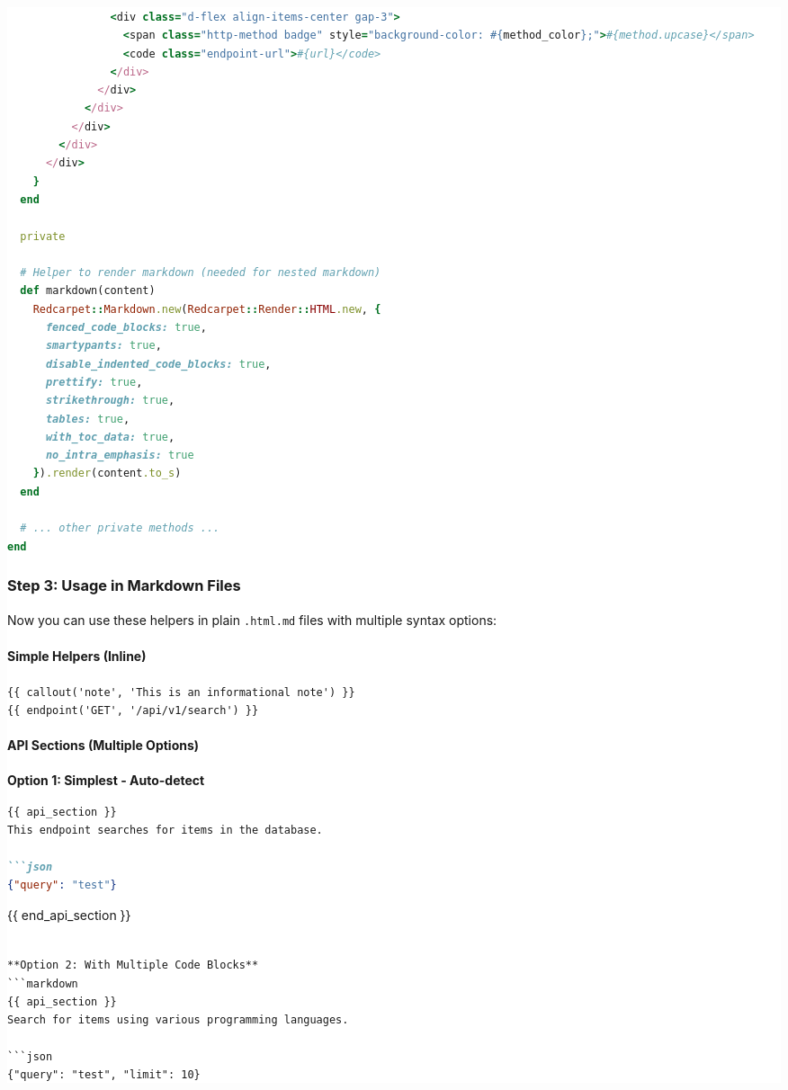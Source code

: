 ```ruby
                <div class="d-flex align-items-center gap-3">
                  <span class="http-method badge" style="background-color: #{method_color};">#{method.upcase}</span>
                  <code class="endpoint-url">#{url}</code>
                </div>
              </div>
            </div>
          </div>
        </div>
      </div>
    }
  end

  private

  # Helper to render markdown (needed for nested markdown)
  def markdown(content)
    Redcarpet::Markdown.new(Redcarpet::Render::HTML.new, {
      fenced_code_blocks: true,
      smartypants: true,
      disable_indented_code_blocks: true,
      prettify: true,
      strikethrough: true,
      tables: true,
      with_toc_data: true,
      no_intra_emphasis: true
    }).render(content.to_s)
  end

  # ... other private methods ...
end
```

### Step 3: Usage in Markdown Files

Now you can use these helpers in plain `.html.md` files with multiple syntax options:

#### Simple Helpers (Inline)
```markdown
{{ callout('note', 'This is an informational note') }}
{{ endpoint('GET', '/api/v1/search') }}
```

#### API Sections (Multiple Options)

**Option 1: Simplest - Auto-detect**
```markdown
{{ api_section }}
This endpoint searches for items in the database.

```json
{"query": "test"}
```
{{ end_api_section }}
```

**Option 2: With Multiple Code Blocks**
```markdown
{{ api_section }}
Search for items using various programming languages.

```json
{"query": "test", "limit": 10}
```
